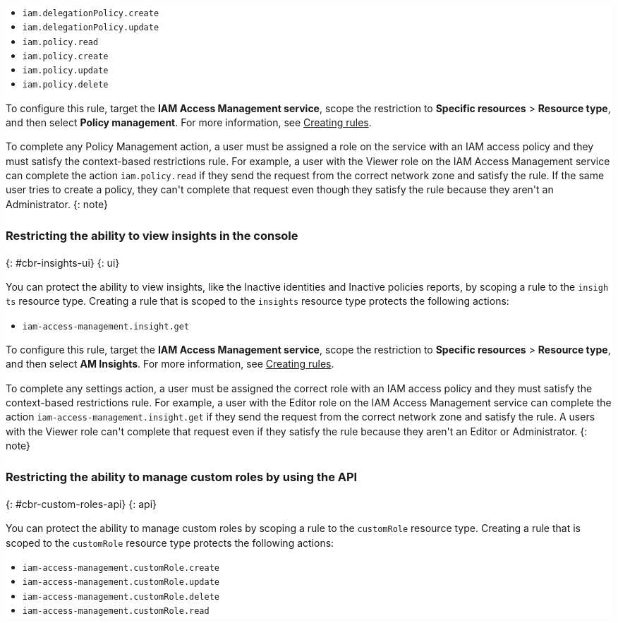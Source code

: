 - `iam.delegationPolicy.create`
- `iam.delegationPolicy.update`
- `iam.policy.read`
- `iam.policy.create`
- `iam.policy.update`
- `iam.policy.delete`

To configure this rule, target the **IAM Access Management service**, scope the restriction to **Specific resources** > **Resource type**, and then select **Policy management**. For more information, see [Creating rules](/docs/account?topic=account-context-restrictions-create&interface=ui#context-restrictions-create-rules).

To complete any Policy Management action, a user must be assigned a role on the service with an IAM access policy and they must satisfy the context-based restrictions rule. For example, a user with the Viewer role on the IAM Access Management service can complete the action `iam.policy.read` if they send the request from the correct network zone and satisfy the rule. If the same user tries to create a policy, they can't complete that request even though they satisfy the rule because they aren't an Administrator.
{: note}

### Restricting the ability to view insights in the console
{: #cbr-insights-ui}
{: ui}

You can protect the ability to view insights, like the Inactive identities and Inactive policies reports, by scoping a rule to the `insights` resource type. Creating a rule that is scoped to the `insights` resource type protects the following actions:

- `iam-access-management.insight.get`

To configure this rule, target the **IAM Access Management service**, scope the restriction to **Specific resources** > **Resource type**, and then select **AM Insights**. For more information, see [Creating rules](/docs/account?topic=account-context-restrictions-create&interface=ui#context-restrictions-create-rules).


To complete any settings action, a user must be assigned the correct role with an IAM access policy and they must satisfy the context-based restrictions rule. For example, a user with the Editor role on the IAM Access Management service can complete the action `iam-access-management.insight.get` if they send the request from the correct network zone and satisfy the rule. A users with the Viewer role can't complete that request even if they satisfy the rule because they aren't an Editor or Administrator.
{: note}



### Restricting the ability to manage custom roles by using the API
{: #cbr-custom-roles-api}
{: api}

You can protect the ability to manage custom roles by scoping a rule to the `customRole` resource type. Creating a rule that is scoped to the `customRole` resource type protects the following actions:

- `iam-access-management.customRole.create`
- `iam-access-management.customRole.update`
- `iam-access-management.customRole.delete`
- `iam-access-management.customRole.read`
